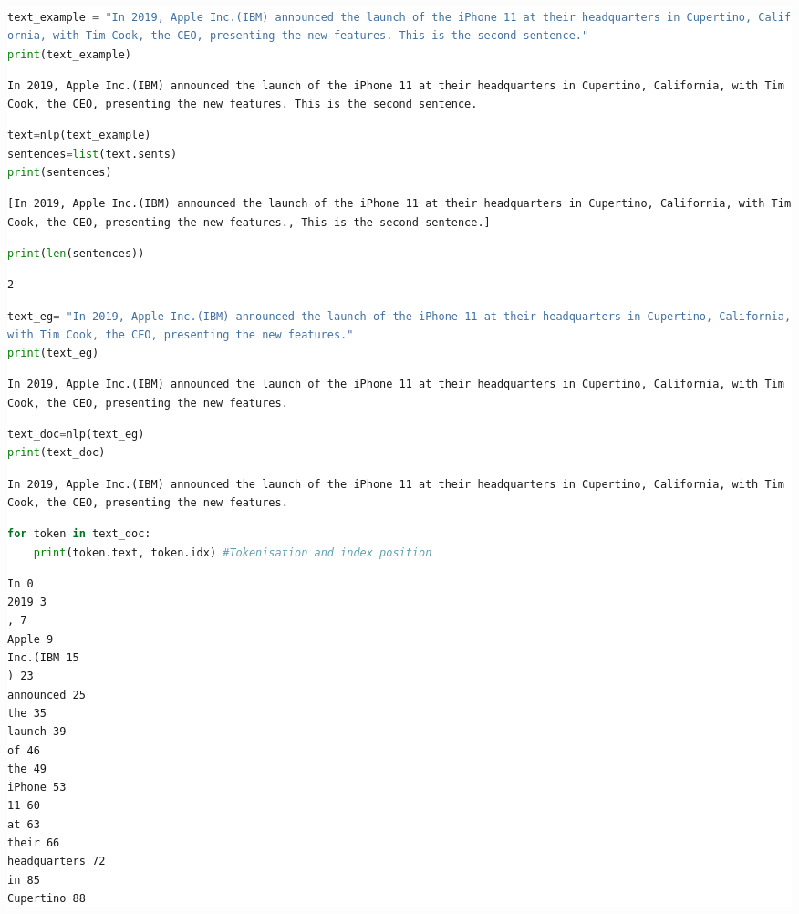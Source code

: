 ```python
text_example = "In 2019, Apple Inc.(IBM) announced the launch of the iPhone 11 at their headquarters in Cupertino, California, with Tim Cook, the CEO, presenting the new features. This is the second sentence."
print(text_example)
```

    In 2019, Apple Inc.(IBM) announced the launch of the iPhone 11 at their headquarters in Cupertino, California, with Tim Cook, the CEO, presenting the new features. This is the second sentence.
    


```python
text=nlp(text_example)
sentences=list(text.sents)
print(sentences)
```

    [In 2019, Apple Inc.(IBM) announced the launch of the iPhone 11 at their headquarters in Cupertino, California, with Tim Cook, the CEO, presenting the new features., This is the second sentence.]
    


```python
print(len(sentences))
```

    2
    


```python
text_eg= "In 2019, Apple Inc.(IBM) announced the launch of the iPhone 11 at their headquarters in Cupertino, California, with Tim Cook, the CEO, presenting the new features."
print(text_eg)
```

    In 2019, Apple Inc.(IBM) announced the launch of the iPhone 11 at their headquarters in Cupertino, California, with Tim Cook, the CEO, presenting the new features.
    


```python
text_doc=nlp(text_eg)
print(text_doc)
```

    In 2019, Apple Inc.(IBM) announced the launch of the iPhone 11 at their headquarters in Cupertino, California, with Tim Cook, the CEO, presenting the new features.
    


```python
for token in text_doc:
    print(token.text, token.idx) #Tokenisation and index position
```

    In 0
    2019 3
    , 7
    Apple 9
    Inc.(IBM 15
    ) 23
    announced 25
    the 35
    launch 39
    of 46
    the 49
    iPhone 53
    11 60
    at 63
    their 66
    headquarters 72
    in 85
    Cupertino 88